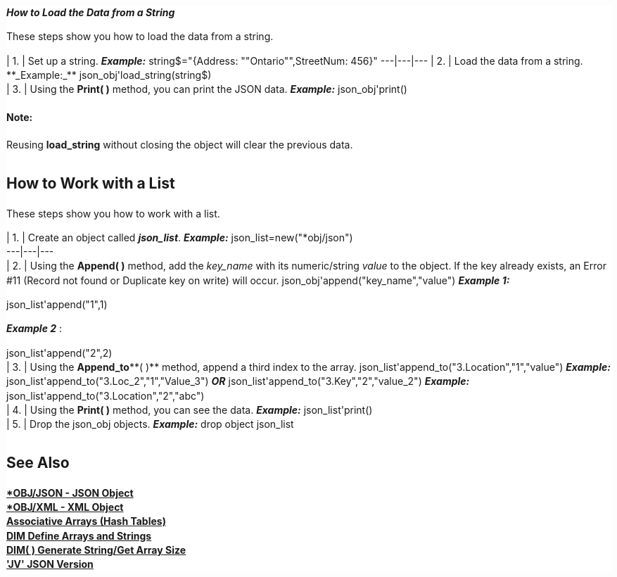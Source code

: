 **_How to Load the Data from a String_**

These steps show you how to load the data from a string.

|  1. |  Set up a string. **_Example:_** string$="{Address: ""Ontario"",StreetNum: 456}"  
---|---|---  
|  2. |  Load the data from a string. **_Example:_** json_obj'load_string(string$)  
|  3. |  Using the **Print( )** method, you can print the JSON data. **_Example:_** json_obj'print()

#### **Note:**   
Reusing **load_string** without closing the object will clear the previous data.  
  
## How to Work with a List

These steps show you how to work with a list.

|  1. |  Create an object called **_json_list_**. **_Example:_** json_list=new("*obj/json")  
---|---|---  
|  2. |  Using the **Append( )** method, add the _key_name_ with its numeric/string _value_ to the object. If the key already exists, an Error #11 (Record not found or Duplicate key on write) will occur. json_obj'append("key_name","value") **_Example 1:_**  
  
json_list'append("1",1)  
  
**_Example 2_** :  
  
json_list'append("2",2)  
|  3. |  Using the **Append_to****( )** method, append a third index to the array. json_list'append_to("3.Location","1","value") **_Example:_** json_list'append_to("3.Loc_2","1","Value_3") **_OR_** json_list'append_to("3.Key","2","value_2") **_Example:_** json_list'append_to("3.Location","2","abc")  
|  4. |  Using the **Print( )** method, you can see the data. **_Example:_** json_list'print()  
|  5. |  Drop the json_obj objects. **_Example:_** drop object json_list  
  
## See Also

**[*OBJ/JSON - JSON Object](../utilities/obj_json.md)  
[*OBJ/XML - XML Object](../utilities/obj_xml.md)  
[Associative Arrays (Hash Tables)](../PxPlus%20User%20Guide/Language%20Elements/Data%20Types,%20Literals%20and%20Variables/Associative%20Arrays%20\(Hash%20Tables\).htm)**  
**[DIM Define Arrays and Strings](../directives/dim.md)**  
**[DIM( ) Generate String/Get Array Size](../functions/dim.md)**  
**['JV' JSON Version](../parameters/jv.md)**
